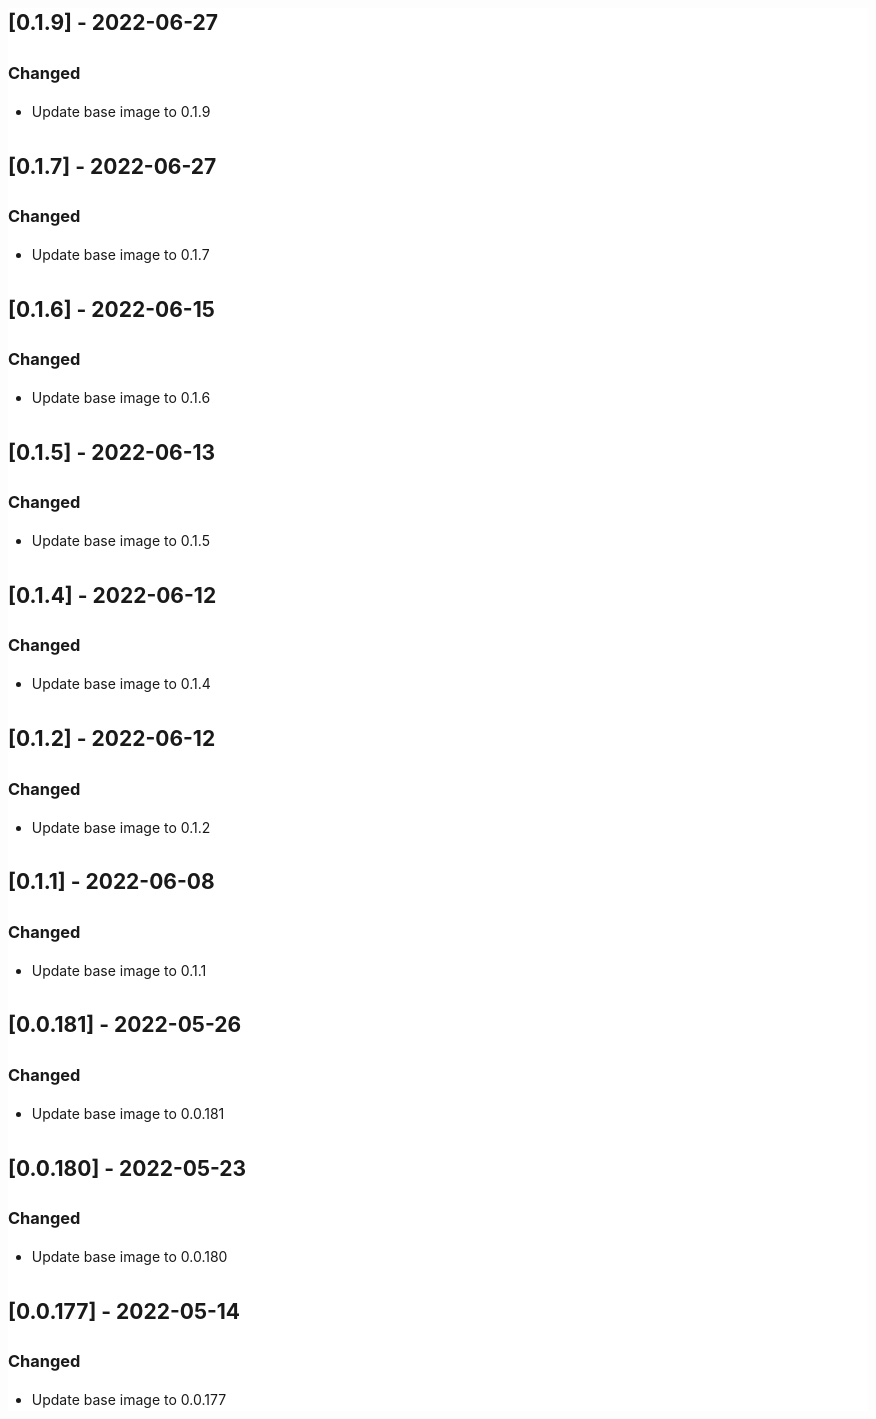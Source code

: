 ## [0.1.9] - 2022-06-27
### Changed
- Update base image to 0.1.9

## [0.1.7] - 2022-06-27
### Changed
- Update base image to 0.1.7

## [0.1.6] - 2022-06-15
### Changed
- Update base image to 0.1.6

## [0.1.5] - 2022-06-13
### Changed
- Update base image to 0.1.5

## [0.1.4] - 2022-06-12
### Changed
- Update base image to 0.1.4

## [0.1.2] - 2022-06-12
### Changed
- Update base image to 0.1.2

## [0.1.1] - 2022-06-08
### Changed
- Update base image to 0.1.1

## [0.0.181] - 2022-05-26
### Changed
- Update base image to 0.0.181

## [0.0.180] - 2022-05-23
### Changed
- Update base image to 0.0.180

## [0.0.177] - 2022-05-14
### Changed
- Update base image to 0.0.177
